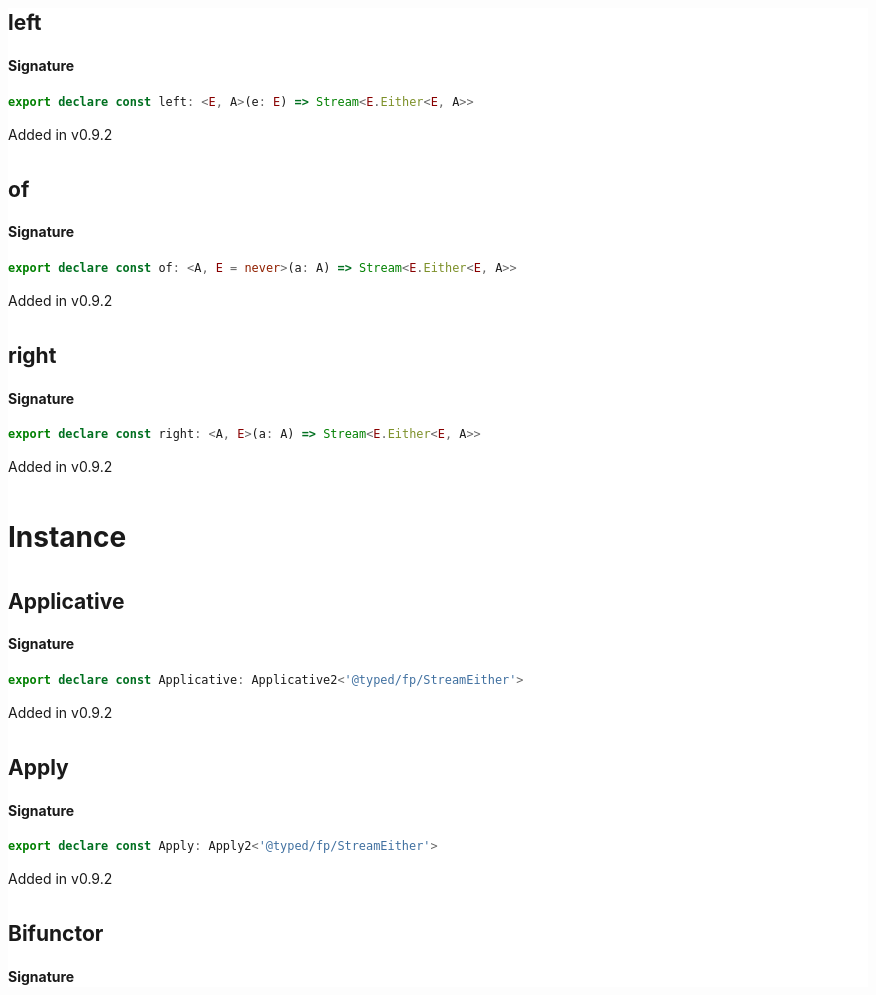 ## left

**Signature**

```ts
export declare const left: <E, A>(e: E) => Stream<E.Either<E, A>>
```

Added in v0.9.2

## of

**Signature**

```ts
export declare const of: <A, E = never>(a: A) => Stream<E.Either<E, A>>
```

Added in v0.9.2

## right

**Signature**

```ts
export declare const right: <A, E>(a: A) => Stream<E.Either<E, A>>
```

Added in v0.9.2

# Instance

## Applicative

**Signature**

```ts
export declare const Applicative: Applicative2<'@typed/fp/StreamEither'>
```

Added in v0.9.2

## Apply

**Signature**

```ts
export declare const Apply: Apply2<'@typed/fp/StreamEither'>
```

Added in v0.9.2

## Bifunctor

**Signature**
